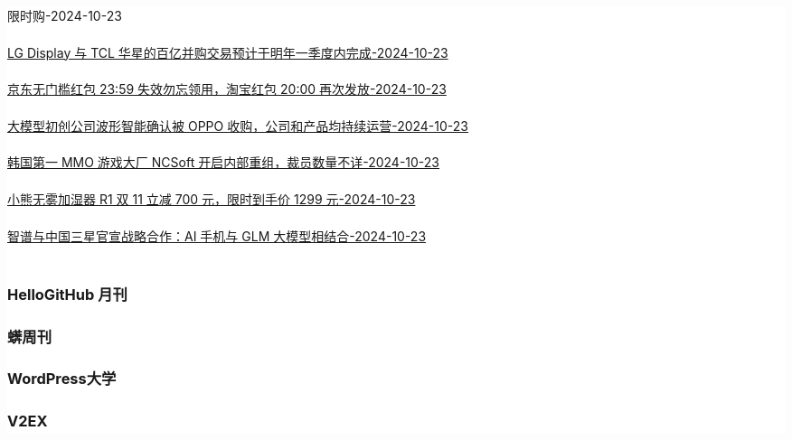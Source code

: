 限时购-2024-10-23</a><br/><br/><a target=_blank rel=nofollow href="https://www.ithome.com/0/804/654.htm" >LG Display 与 TCL 华星的百亿并购交易预计于明年一季度内完成-2024-10-23</a><br/><br/><a target=_blank rel=nofollow href="https://www.ithome.com/0/804/666.htm" >京东无门槛红包 23:59 失效勿忘领用，淘宝红包 20:00 再次发放-2024-10-23</a><br/><br/><a target=_blank rel=nofollow href="https://www.ithome.com/0/804/653.htm" >大模型初创公司波形智能确认被 OPPO 收购，公司和产品均持续运营-2024-10-23</a><br/><br/><a target=_blank rel=nofollow href="https://www.ithome.com/0/804/652.htm" >韩国第一 MMO 游戏大厂 NCSoft 开启内部重组，裁员数量不详-2024-10-23</a><br/><br/><a target=_blank rel=nofollow href="https://www.ithome.com/0/804/651.htm" >小熊无雾加湿器 R1 双 11 立减 700 元，限时到手价 1299 元-2024-10-23</a><br/><br/><a target=_blank rel=nofollow href="https://www.ithome.com/0/804/641.htm" >智谱与中国三星官宣战略合作：AI 手机与 GLM 大模型相结合-2024-10-23</a><br/><br/>





###  HelloGitHub 月刊







###  蠎周刊







###  WordPress大学









###  V2EX
